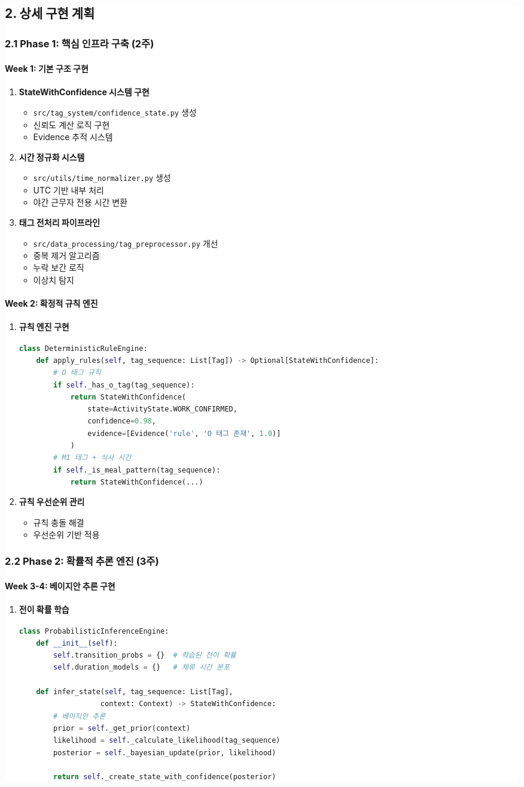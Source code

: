 ## 2. 상세 구현 계획

### 2.1 Phase 1: 핵심 인프라 구축 (2주)

#### Week 1: 기본 구조 구현
1. **StateWithConfidence 시스템 구현**
   - `src/tag_system/confidence_state.py` 생성
   - 신뢰도 계산 로직 구현
   - Evidence 추적 시스템

2. **시간 정규화 시스템**
   - `src/utils/time_normalizer.py` 생성
   - UTC 기반 내부 처리
   - 야간 근무자 전용 시간 변환

3. **태그 전처리 파이프라인**
   - `src/data_processing/tag_preprocessor.py` 개선
   - 중복 제거 알고리즘
   - 누락 보간 로직
   - 이상치 탐지

#### Week 2: 확정적 규칙 엔진
1. **규칙 엔진 구현**
   ```python
   class DeterministicRuleEngine:
       def apply_rules(self, tag_sequence: List[Tag]) -> Optional[StateWithConfidence]:
           # O 태그 규칙
           if self._has_o_tag(tag_sequence):
               return StateWithConfidence(
                   state=ActivityState.WORK_CONFIRMED,
                   confidence=0.98,
                   evidence=[Evidence('rule', 'O 태그 존재', 1.0)]
               )
           # M1 태그 + 식사 시간
           if self._is_meal_pattern(tag_sequence):
               return StateWithConfidence(...)
   ```

2. **규칙 우선순위 관리**
   - 규칙 충돌 해결
   - 우선순위 기반 적용

### 2.2 Phase 2: 확률적 추론 엔진 (3주)

#### Week 3-4: 베이지안 추론 구현
1. **전이 확률 학습**
   ```python
   class ProbabilisticInferenceEngine:
       def __init__(self):
           self.transition_probs = {}  # 학습된 전이 확률
           self.duration_models = {}   # 체류 시간 분포
           
       def infer_state(self, tag_sequence: List[Tag], 
                      context: Context) -> StateWithConfidence:
           # 베이지안 추론
           prior = self._get_prior(context)
           likelihood = self._calculate_likelihood(tag_sequence)
           posterior = self._bayesian_update(prior, likelihood)
           
           return self._create_state_with_confidence(posterior)
   ```
